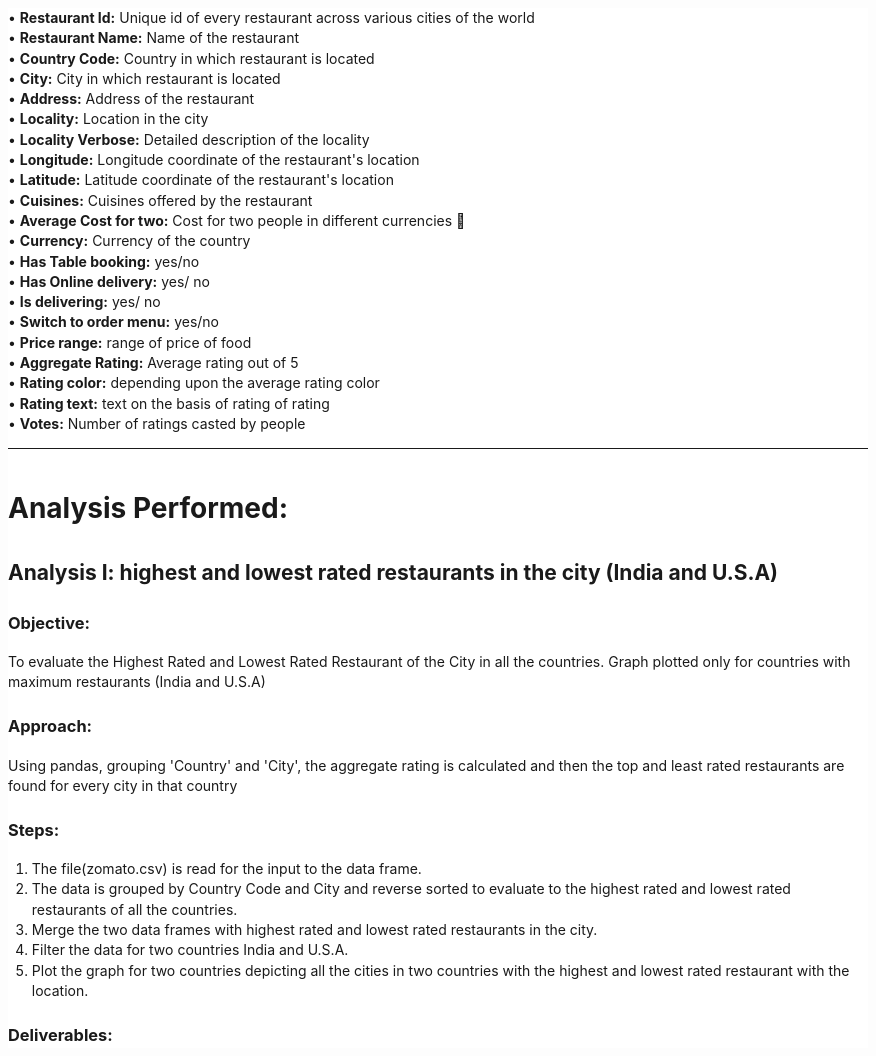 •	**Restaurant Id:** Unique id of every restaurant across various cities of the world<br>
•	**Restaurant Name:** Name of the restaurant<br>
•	**Country Code:** Country in which restaurant is located<br>
•	**City:** City in which restaurant is located<br>
•	**Address:** Address of the restaurant<br>
•	**Locality:** Location in the city<br>
•	**Locality Verbose:** Detailed description of the locality<br>
•	**Longitude:** Longitude coordinate of the restaurant's location<br>
•	**Latitude:** Latitude coordinate of the restaurant's location<br>
•	**Cuisines:** Cuisines offered by the restaurant<br>
•	**Average Cost for two:** Cost for two people in different currencies :couple: <br>
•	**Currency:** Currency of the country<br>
•	**Has Table booking:** yes/no<br>
•	**Has Online delivery:** yes/ no<br>
•	**Is delivering:** yes/ no<br>
•	**Switch to order menu:** yes/no<br>
•	**Price range:** range of price of food<br>
•	**Aggregate Rating:** Average rating out of 5<br>
•	**Rating color:** depending upon the average rating color<br>
•	**Rating text:** text on the basis of rating of rating<br>
•	**Votes:** Number of ratings casted by people<br>
*******************************************************************************************

# Analysis Performed: 

## Analysis I:  highest and lowest rated restaurants in the city (India and U.S.A)

### Objective:

To evaluate the Highest Rated and Lowest Rated Restaurant of the City in all the countries. Graph plotted only for countries with maximum restaurants (India and U.S.A)

### Approach:

Using pandas, grouping 'Country' and 'City', the aggregate rating is calculated and then the top and least rated restaurants are found for every city in that country

### Steps: 

1.	The file(zomato.csv) is read for the input to the data frame.
2.	The data is grouped by Country Code and City and reverse sorted to evaluate to the highest rated and lowest rated restaurants of all the countries.
3.	Merge the two data frames with highest rated and lowest rated restaurants in the city.
4.	Filter the data for two countries India and U.S.A.
5.	Plot the graph for two countries depicting all the cities in two countries with the highest and lowest rated restaurant with the location.


### Deliverables:
